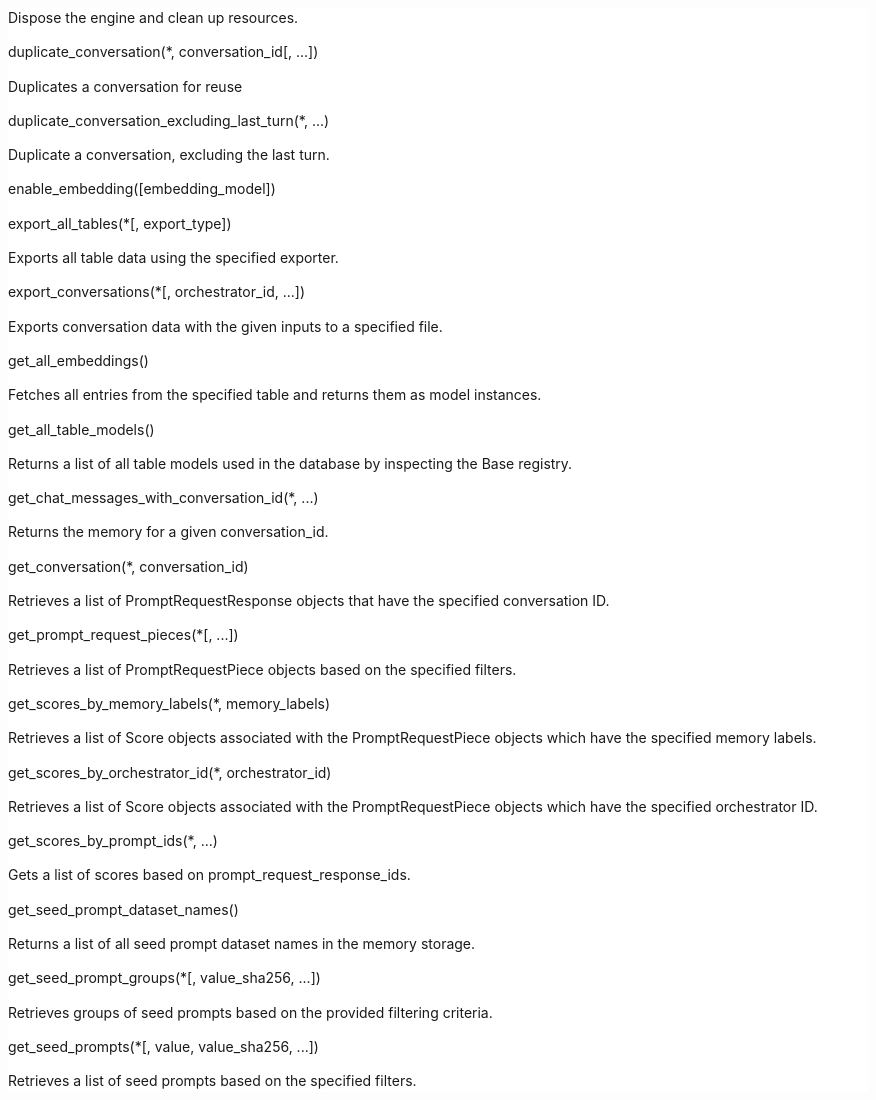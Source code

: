 Dispose the engine and clean up resources.

duplicate_conversation(*, conversation_id[, ...])

Duplicates a conversation for reuse

duplicate_conversation_excluding_last_turn(*, ...)

Duplicate a conversation, excluding the last turn.

enable_embedding([embedding_model])

export_all_tables(*[, export_type])

Exports all table data using the specified exporter.

export_conversations(*[, orchestrator_id, ...])

Exports conversation data with the given inputs to a specified file.

get_all_embeddings()

Fetches all entries from the specified table and returns them as model instances.

get_all_table_models()

Returns a list of all table models used in the database by inspecting the Base registry.

get_chat_messages_with_conversation_id(*, ...)

Returns the memory for a given conversation_id.

get_conversation(*, conversation_id)

Retrieves a list of PromptRequestResponse objects that have the specified conversation ID.

get_prompt_request_pieces(*[, ...])

Retrieves a list of PromptRequestPiece objects based on the specified filters.

get_scores_by_memory_labels(*, memory_labels)

Retrieves a list of Score objects associated with the PromptRequestPiece objects which have the specified memory labels.

get_scores_by_orchestrator_id(*, orchestrator_id)

Retrieves a list of Score objects associated with the PromptRequestPiece objects which have the specified orchestrator ID.

get_scores_by_prompt_ids(*, ...)

Gets a list of scores based on prompt_request_response_ids.

get_seed_prompt_dataset_names()

Returns a list of all seed prompt dataset names in the memory storage.

get_seed_prompt_groups(*[, value_sha256, ...])

Retrieves groups of seed prompts based on the provided filtering criteria.

get_seed_prompts(*[, value, value_sha256, ...])

Retrieves a list of seed prompts based on the specified filters.
